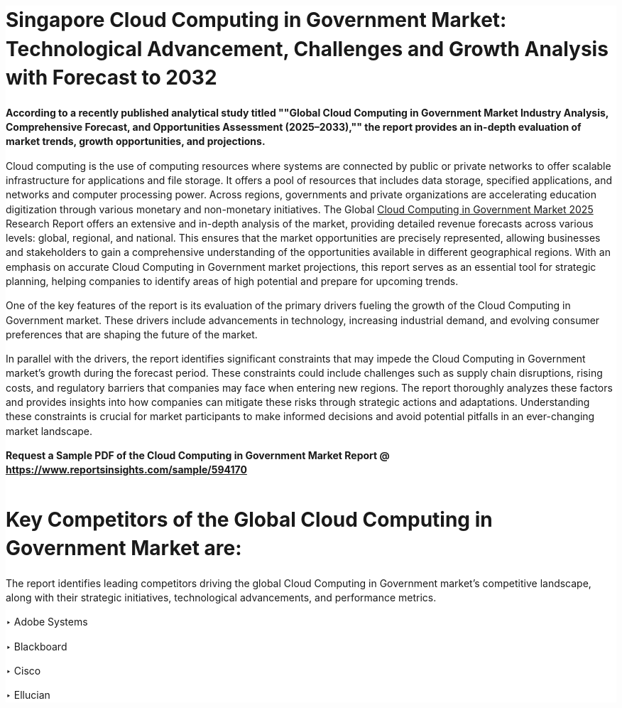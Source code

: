 # Singapore Cloud Computing in Government Market: Technological Advancement, Challenges and Growth Analysis with Forecast to 2032

<strong>According to a recently published analytical study titled ""Global Cloud Computing in Government Market Industry Analysis, Comprehensive Forecast, and Opportunities Assessment (2025–2033),"" the report provides an in-depth evaluation of market trends, growth opportunities, and projections.</strong>

Cloud computing is the use of computing resources where systems are connected by public or private networks to offer scalable infrastructure for applications and file storage. It offers a pool of resources that includes data storage, specified applications, and networks and computer processing power. Across regions, governments and private organizations are accelerating education digitization through various monetary and non-monetary initiatives. The Global <a href=https://www.reportsinsights.com/sample/594170>Cloud Computing in Government Market 2025 </a> Research Report offers an extensive and in-depth analysis of the market, providing detailed revenue forecasts across various levels: global, regional, and national. This ensures that the market opportunities are precisely represented, allowing businesses and stakeholders to gain a comprehensive understanding of the opportunities available in different geographical regions. With an emphasis on accurate Cloud Computing in Government market projections, this report serves as an essential tool for strategic planning, helping companies to identify areas of high potential and prepare for upcoming trends.

One of the key features of the report is its evaluation of the primary drivers fueling the growth of the Cloud Computing in Government market. These drivers include advancements in technology, increasing industrial demand, and evolving consumer preferences that are shaping the future of the market. 

In parallel with the drivers, the report identifies significant constraints that may impede the Cloud Computing in Government market’s growth during the forecast period. These constraints could include challenges such as supply chain disruptions, rising costs, and regulatory barriers that companies may face when entering new regions. The report thoroughly analyzes these factors and provides insights into how companies can mitigate these risks through strategic actions and adaptations. Understanding these constraints is crucial for market participants to make informed decisions and avoid potential pitfalls in an ever-changing market landscape.

<strong>Request a Sample PDF of the Cloud Computing in Government Market Report </strong><strong>@<a href=https://www.reportsinsights.com/sample/594170> https://www.reportsinsights.com/sample/594170</a></strong></font>

# <strong>Key Competitors of the Global Cloud Computing in Government Market are:</strong>

The report identifies leading competitors driving the global Cloud Computing in Government market’s competitive landscape, along with their strategic initiatives, technological advancements, and performance metrics.

‣ Adobe Systems

‣ Blackboard

‣ Cisco

‣ Ellucian
